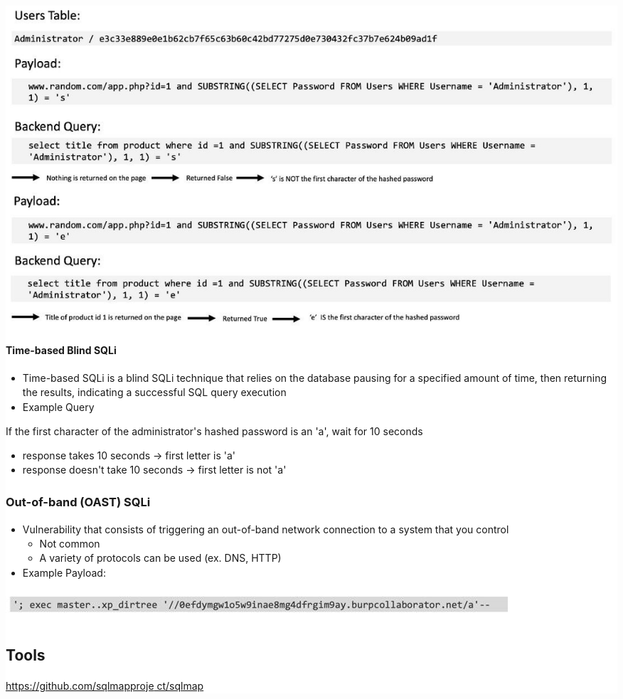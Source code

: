 ![image](../../media/Attacks-image5.jpg)

#### Time-based Blind SQLi

- Time-based SQLi is a blind SQLi technique that relies on the database pausing for a specified amount of time, then returning the results, indicating a successful SQL query execution
- Example Query

If the first character of the administrator's hashed password is an 'a', wait for 10 seconds

- response takes 10 seconds -> first letter is 'a'
- response doesn't take 10 seconds -> first letter is not 'a'

### Out-of-band (OAST) SQLi

- Vulnerability that consists of triggering an out-of-band network connection to a system that you control
    - Not common
    - A variety of protocols can be used (ex. DNS, HTTP)
- Example Payload:

![image](../../media/Attacks-image6.jpg)

## Tools

[https://github.com/sqlmapproje ct/sqlmap](https://github.com/sqlmapproje%20ct/sqlmap)

